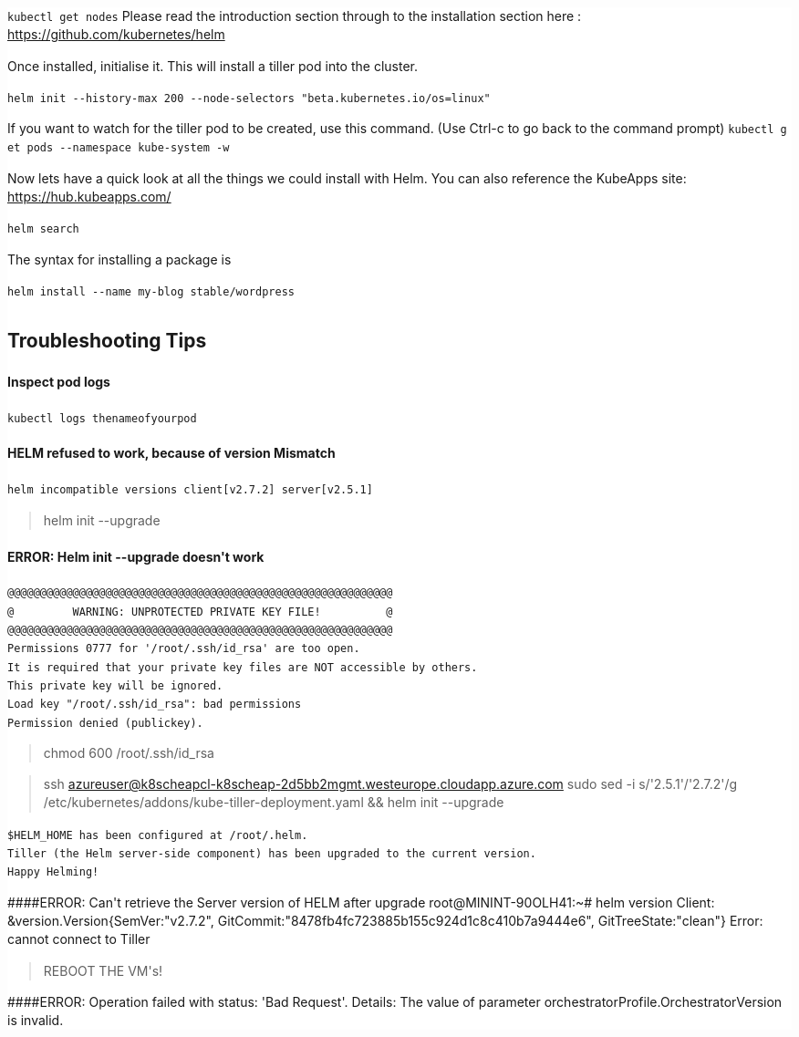 ```kubectl get nodes```
Please read the introduction section through to the installation section here : https://github.com/kubernetes/helm

Once installed, initialise it.  This will install a tiller pod into the cluster.

```helm init --history-max 200 --node-selectors "beta.kubernetes.io/os=linux"```

If you want to watch for the tiller pod to be created, use this command.  (Use Ctrl-c to go back to the command prompt)
```kubectl get pods --namespace kube-system -w```

Now lets have a quick look at all the things we could install with Helm.  You can also reference the KubeApps site: https://hub.kubeapps.com/

```helm search```

The syntax for installing a package is 

```helm install --name my-blog stable/wordpress```

## Troubleshooting Tips

#### Inspect pod logs
    kubectl logs thenameofyourpod

#### HELM refused to work, because of version Mismatch
    helm incompatible versions client[v2.7.2] server[v2.5.1]
> helm init --upgrade



#### ERROR: Helm init --upgrade doesn't work
    @@@@@@@@@@@@@@@@@@@@@@@@@@@@@@@@@@@@@@@@@@@@@@@@@@@@@@@@@@@
    @         WARNING: UNPROTECTED PRIVATE KEY FILE!          @
    @@@@@@@@@@@@@@@@@@@@@@@@@@@@@@@@@@@@@@@@@@@@@@@@@@@@@@@@@@@
    Permissions 0777 for '/root/.ssh/id_rsa' are too open.
    It is required that your private key files are NOT accessible by others.
    This private key will be ignored.
    Load key "/root/.ssh/id_rsa": bad permissions
    Permission denied (publickey).

> chmod 600 /root/.ssh/id_rsa

> ssh azureuser@k8scheapcl-k8scheap-2d5bb2mgmt.westeurope.cloudapp.azure.com sudo sed -i s/'2.5.1'/'2.7.2'/g /etc/kubernetes/addons/kube-tiller-deployment.yaml && helm init --upgrade
    
    $HELM_HOME has been configured at /root/.helm.
    Tiller (the Helm server-side component) has been upgraded to the current version.
    Happy Helming!



####ERROR: Can't retrieve the Server version of HELM after upgrade
    root@MININT-90OLH41:~# helm version
    Client: &version.Version{SemVer:"v2.7.2", GitCommit:"8478fb4fc723885b155c924d1c8c410b7a9444e6", GitTreeState:"clean"}
    Error: cannot connect to Tiller

>REBOOT THE VM's!

####ERROR: Operation failed with status: 'Bad Request'. Details: The value of parameter orchestratorProfile.OrchestratorVersion is invalid.

```